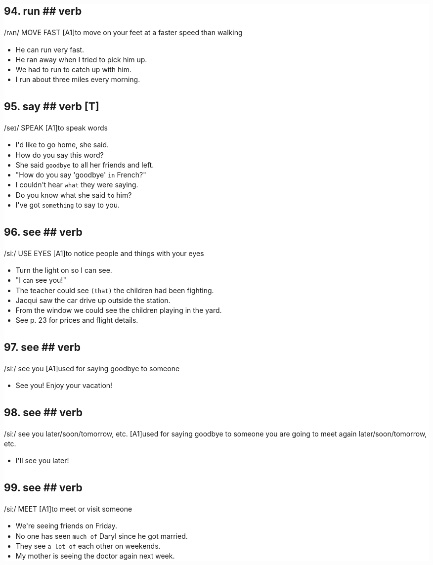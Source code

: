 ## 94. run ## verb
/rʌn/ MOVE FAST
[A1]to move on your feet at a faster speed than walking
- He can run very fast.
- He ran away when I tried to pick him up.
- We had to run to catch up with him.
- I run about three miles every morning.

## 95. say ## verb [T]
/seɪ/ SPEAK
[A1]to speak words
- I'd like to go home, she said.
- How do you say this word?
- She said `goodbye` to all her friends and left.
- "How do you say 'goodbye' `in` French?"
- I couldn't hear `what` they were saying.
- Do you know what she said `to` him?
- I've got `something` to say to you.

## 96. see ## verb
/siː/ USE EYES
[A1]to notice people and things with your eyes
- Turn the light on so I can see.
- "I `can` see you!"
- The teacher could see `(that)` the children had been fighting.
- Jacqui saw the car drive up outside the station.
- From the window we could see the children playing in the yard.
- See p. 23 for prices and flight details.

## 97. see ## verb
/siː/ see you
[A1]used for saying goodbye to someone
- See you! Enjoy your vacation!

## 98. see ## verb
/siː/ see you later/soon/tomorrow, etc.
[A1]used for saying goodbye to someone you are going to meet again later/soon/tomorrow, etc.
- I'll see you later!

## 99. see ## verb
/siː/ MEET
[A1]to meet or visit someone
- We're seeing friends on Friday.
- No one has seen `much of` Daryl since he got married.
- They see `a lot of` each other on weekends.
- My mother is seeing the doctor again next week.
